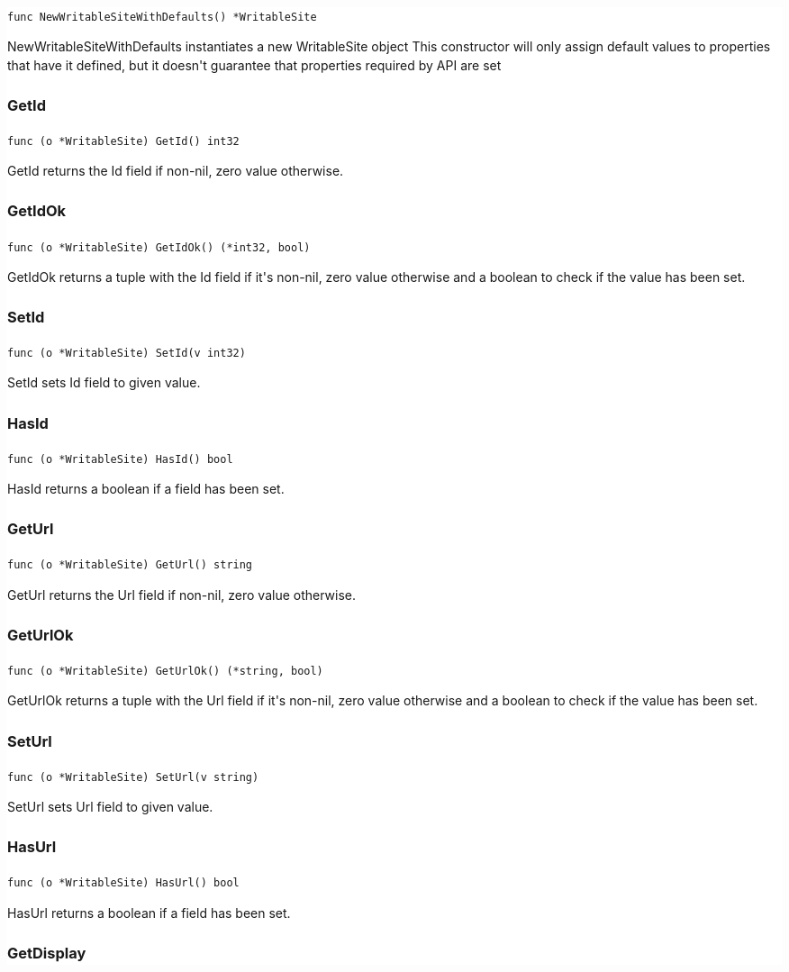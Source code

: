 `func NewWritableSiteWithDefaults() *WritableSite`

NewWritableSiteWithDefaults instantiates a new WritableSite object
This constructor will only assign default values to properties that have it defined,
but it doesn't guarantee that properties required by API are set

### GetId

`func (o *WritableSite) GetId() int32`

GetId returns the Id field if non-nil, zero value otherwise.

### GetIdOk

`func (o *WritableSite) GetIdOk() (*int32, bool)`

GetIdOk returns a tuple with the Id field if it's non-nil, zero value otherwise
and a boolean to check if the value has been set.

### SetId

`func (o *WritableSite) SetId(v int32)`

SetId sets Id field to given value.

### HasId

`func (o *WritableSite) HasId() bool`

HasId returns a boolean if a field has been set.

### GetUrl

`func (o *WritableSite) GetUrl() string`

GetUrl returns the Url field if non-nil, zero value otherwise.

### GetUrlOk

`func (o *WritableSite) GetUrlOk() (*string, bool)`

GetUrlOk returns a tuple with the Url field if it's non-nil, zero value otherwise
and a boolean to check if the value has been set.

### SetUrl

`func (o *WritableSite) SetUrl(v string)`

SetUrl sets Url field to given value.

### HasUrl

`func (o *WritableSite) HasUrl() bool`

HasUrl returns a boolean if a field has been set.

### GetDisplay
